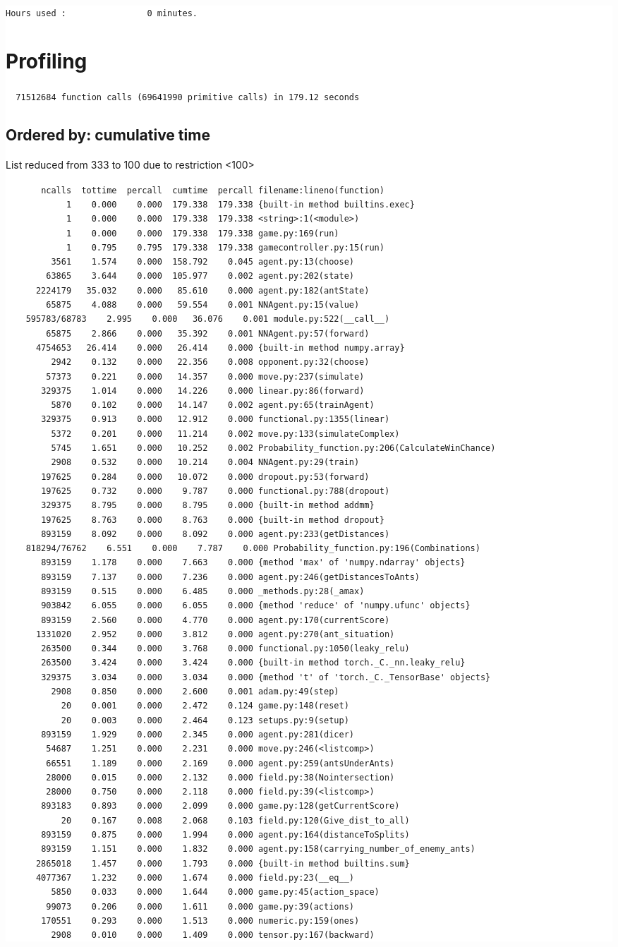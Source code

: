     Hours used :                0 minutes.

# Profiling


      71512684 function calls (69641990 primitive calls) in 179.12 seconds

##    Ordered by: cumulative time
   List reduced from 333 to 100 due to restriction <100>

           ncalls  tottime  percall  cumtime  percall filename:lineno(function)
                1    0.000    0.000  179.338  179.338 {built-in method builtins.exec}
                1    0.000    0.000  179.338  179.338 <string>:1(<module>)
                1    0.000    0.000  179.338  179.338 game.py:169(run)
                1    0.795    0.795  179.338  179.338 gamecontroller.py:15(run)
             3561    1.574    0.000  158.792    0.045 agent.py:13(choose)
            63865    3.644    0.000  105.977    0.002 agent.py:202(state)
          2224179   35.032    0.000   85.610    0.000 agent.py:182(antState)
            65875    4.088    0.000   59.554    0.001 NNAgent.py:15(value)
        595783/68783    2.995    0.000   36.076    0.001 module.py:522(__call__)
            65875    2.866    0.000   35.392    0.001 NNAgent.py:57(forward)
          4754653   26.414    0.000   26.414    0.000 {built-in method numpy.array}
             2942    0.132    0.000   22.356    0.008 opponent.py:32(choose)
            57373    0.221    0.000   14.357    0.000 move.py:237(simulate)
           329375    1.014    0.000   14.226    0.000 linear.py:86(forward)
             5870    0.102    0.000   14.147    0.002 agent.py:65(trainAgent)
           329375    0.913    0.000   12.912    0.000 functional.py:1355(linear)
             5372    0.201    0.000   11.214    0.002 move.py:133(simulateComplex)
             5745    1.651    0.000   10.252    0.002 Probability_function.py:206(CalculateWinChance)
             2908    0.532    0.000   10.214    0.004 NNAgent.py:29(train)
           197625    0.284    0.000   10.072    0.000 dropout.py:53(forward)
           197625    0.732    0.000    9.787    0.000 functional.py:788(dropout)
           329375    8.795    0.000    8.795    0.000 {built-in method addmm}
           197625    8.763    0.000    8.763    0.000 {built-in method dropout}
           893159    8.092    0.000    8.092    0.000 agent.py:233(getDistances)
        818294/76762    6.551    0.000    7.787    0.000 Probability_function.py:196(Combinations)
           893159    1.178    0.000    7.663    0.000 {method 'max' of 'numpy.ndarray' objects}
           893159    7.137    0.000    7.236    0.000 agent.py:246(getDistancesToAnts)
           893159    0.515    0.000    6.485    0.000 _methods.py:28(_amax)
           903842    6.055    0.000    6.055    0.000 {method 'reduce' of 'numpy.ufunc' objects}
           893159    2.560    0.000    4.770    0.000 agent.py:170(currentScore)
          1331020    2.952    0.000    3.812    0.000 agent.py:270(ant_situation)
           263500    0.344    0.000    3.768    0.000 functional.py:1050(leaky_relu)
           263500    3.424    0.000    3.424    0.000 {built-in method torch._C._nn.leaky_relu}
           329375    3.034    0.000    3.034    0.000 {method 't' of 'torch._C._TensorBase' objects}
             2908    0.850    0.000    2.600    0.001 adam.py:49(step)
               20    0.001    0.000    2.472    0.124 game.py:148(reset)
               20    0.003    0.000    2.464    0.123 setups.py:9(setup)
           893159    1.929    0.000    2.345    0.000 agent.py:281(dicer)
            54687    1.251    0.000    2.231    0.000 move.py:246(<listcomp>)
            66551    1.189    0.000    2.169    0.000 agent.py:259(antsUnderAnts)
            28000    0.015    0.000    2.132    0.000 field.py:38(Nointersection)
            28000    0.750    0.000    2.118    0.000 field.py:39(<listcomp>)
           893183    0.893    0.000    2.099    0.000 game.py:128(getCurrentScore)
               20    0.167    0.008    2.068    0.103 field.py:120(Give_dist_to_all)
           893159    0.875    0.000    1.994    0.000 agent.py:164(distanceToSplits)
           893159    1.151    0.000    1.832    0.000 agent.py:158(carrying_number_of_enemy_ants)
          2865018    1.457    0.000    1.793    0.000 {built-in method builtins.sum}
          4077367    1.232    0.000    1.674    0.000 field.py:23(__eq__)
             5850    0.033    0.000    1.644    0.000 game.py:45(action_space)
            99073    0.206    0.000    1.611    0.000 game.py:39(actions)
           170551    0.293    0.000    1.513    0.000 numeric.py:159(ones)
             2908    0.010    0.000    1.409    0.000 tensor.py:167(backward)